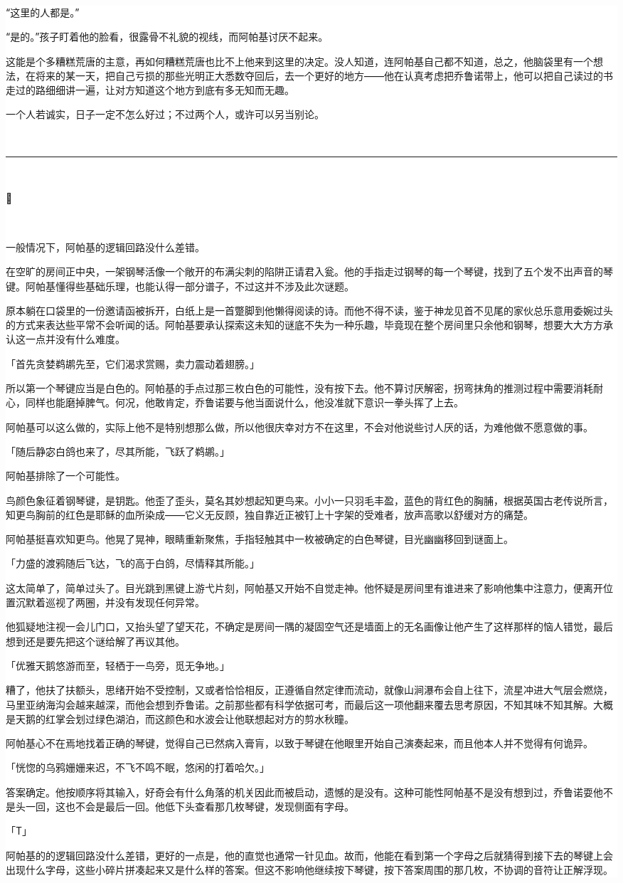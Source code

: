 “这里的人都是。”

“是的。”孩子盯着他的脸看，很露骨不礼貌的视线，而阿帕基讨厌不起来。

这能是个多糟糕荒唐的主意，再如何糟糕荒唐也比不上他来到这里的决定。没人知道，连阿帕基自己都不知道，总之，他脑袋里有一个想法，在将来的某一天，把自己亏损的那些光明正大悉数夺回后，去一个更好的地方——他在认真考虑把乔鲁诺带上，他可以把自己读过的书走过的路细细讲一遍，让对方知道这个地方到底有多无知而无趣。

一个人若诚实，日子一定不怎么好过；不过两个人，或许可以另当别论。

<br/>

***

<br/>

🎹

<br/>

一般情况下，阿帕基的逻辑回路没什么差错。

在空旷的房间正中央，一架钢琴活像一个敞开的布满尖刺的陷阱正请君入瓮。他的手指走过钢琴的每一个琴键，找到了五个发不出声音的琴键。阿帕基懂得些基础乐理，也能认得一部分谱子，不过这并不涉及此次谜题。

原本躺在口袋里的一份邀请函被拆开，白纸上是一首蹩脚到他懒得阅读的诗。而他不得不读，鉴于神龙见首不见尾的家伙总乐意用委婉过头的方式来表达些平常不会听闻的话。阿帕基要承认探索这未知的谜底不失为一种乐趣，毕竟现在整个房间里只余他和钢琴，想要大大方方承认这一点并没有什么难度。

「首先贪婪鹈鹕先至，它们渴求赏赐，卖力震动着翅膀。」

所以第一个琴键应当是白色的。阿帕基的手点过那三枚白色的可能性，没有按下去。他不算讨厌解密，拐弯抹角的推测过程中需要消耗耐心，同样也能磨掉脾气。何况，他敢肯定，乔鲁诺要与他当面说什么，他没准就下意识一拳头挥了上去。

阿帕基可以这么做的，实际上他不是特别想那么做，所以他很庆幸对方不在这里，不会对他说些讨人厌的话，为难他做不愿意做的事。

「随后静宓白鸽也来了，尽其所能，飞跃了鹈鹕。」

阿帕基排除了一个可能性。

鸟颜色象征着钢琴键，是钥匙。他歪了歪头，莫名其妙想起知更鸟来。小小一只羽毛丰盈，蓝色的背红色的胸脯，根据英国古老传说所言，知更鸟胸前的红色是耶稣的血所染成——它义无反顾，独自靠近正被钉上十字架的受难者，放声高歌以舒缓对方的痛楚。

阿帕基挺喜欢知更鸟。他晃了晃神，眼睛重新聚焦，手指轻触其中一枚被确定的白色琴键，目光幽幽移回到谜面上。

「力盛的渡鸦随后飞达，飞的高于白鸽，尽情释其所能。」

这太简单了，简单过头了。目光跳到黑键上游弋片刻，阿帕基又开始不自觉走神。他怀疑是房间里有谁进来了影响他集中注意力，便离开位置沉默着巡视了两圈，并没有发现任何异常。

他狐疑地注视一会儿门口，又抬头望了望天花，不确定是房间一隅的凝固空气还是墙面上的无名画像让他产生了这样那样的恼人错觉，最后想到还是要先把这个谜给解了再议其他。

「优雅天鹅悠游而至，轻栖于一鸟旁，觅无争地。」

糟了，他扶了扶额头，思绪开始不受控制，又或者恰恰相反，正遵循自然定律而流动，就像山涧瀑布会自上往下，流星冲进大气层会燃烧，马里亚纳海沟会越来越深，而他会想到乔鲁诺。之前那些都有科学依据可考，而最后这一项他翻来覆去思考原因，不知其味不知其解。大概是天鹅的红掌会划过绿色湖泊，而这颜色和水波会让他联想起对方的剪水秋瞳。

阿帕基心不在焉地找着正确的琴键，觉得自己已然病入膏肓，以致于琴键在他眼里开始自己演奏起来，而且他本人并不觉得有何诡异。

「恍惚的乌鸦姗姗来迟，不飞不鸣不眠，悠闲的打着哈欠。」

答案确定。他按顺序将其输入，好奇会有什么角落的机关因此而被启动，遗憾的是没有。这种可能性阿帕基不是没有想到过，乔鲁诺耍他不是头一回，这也不会是最后一回。他低下头查看那几枚琴键，发现侧面有字母。

「T」

阿帕基的的逻辑回路没什么差错，更好的一点是，他的直觉也通常一针见血。故而，他能在看到第一个字母之后就猜得到接下去的琴键上会出现什么字母，这些小碎片拼凑起来又是什么样的答案。但这不影响他继续按下琴键，按下答案周围的那几枚，不协调的音符让正解浮现。
